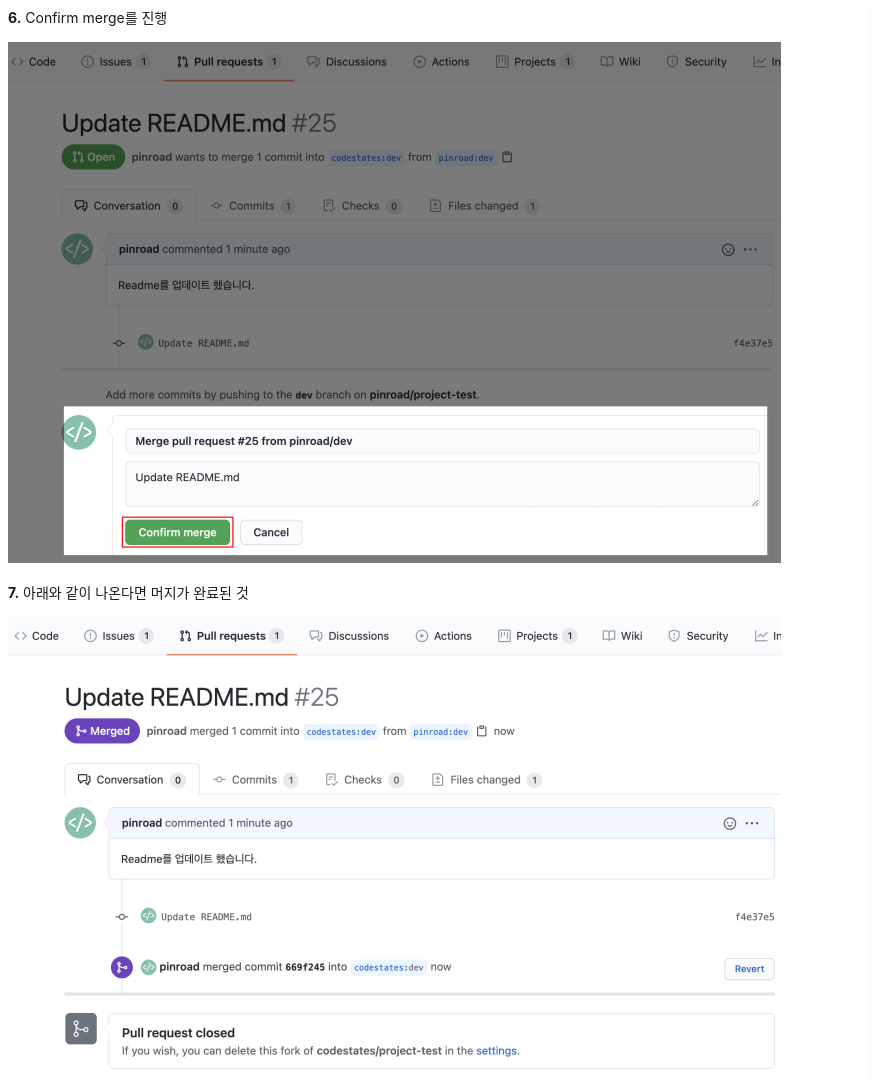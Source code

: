 
**6.** Confirm merge를 진행

![](/assets/img/bootcamp/(boot)gitflowtuto6.png)


**7.** 아래와 같이 나온다면 머지가 완료된 것

![](/assets/img/bootcamp/(boot)gitflowtuto7.png)
